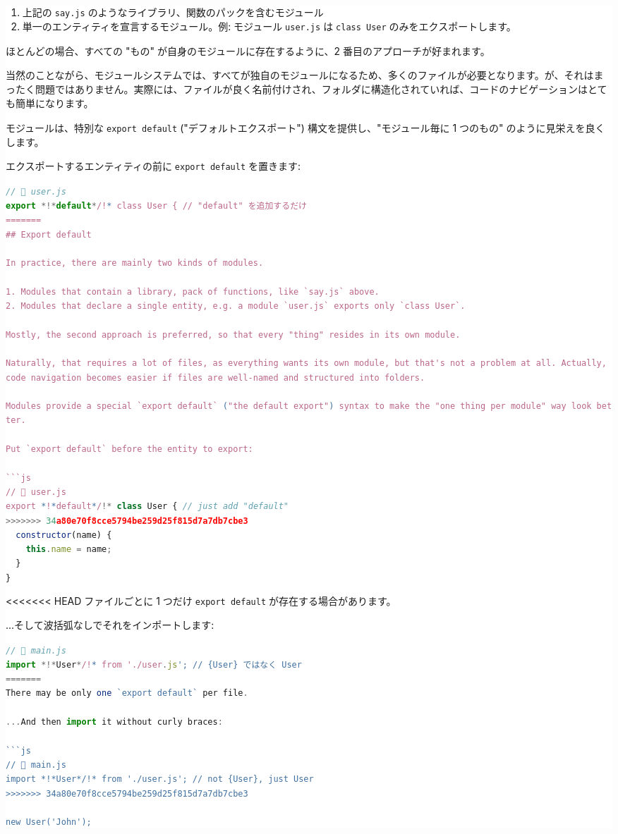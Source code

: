 1. 上記の `say.js` のようなライブラリ、関数のパックを含むモジュール
2. 単一のエンティティを宣言するモジュール。例: モジュール `user.js` は `class User` のみをエクスポートします。

ほとんどの場合、すべての "もの" が自身のモジュールに存在するように、2 番目のアプローチが好まれます。

当然のことながら、モジュールシステムでは、すべてが独自のモジュールになるため、多くのファイルが必要となります。が、それはまったく問題ではありません。実際には、ファイルが良く名前付けされ、フォルダに構造化されていれば、コードのナビゲーションはとても簡単になります。

モジュールは、特別な `export default` ("デフォルトエクスポート") 構文を提供し、"モジュール毎に 1 つのもの" のように見栄えを良くします。

エクスポートするエンティティの前に `export default` を置きます:

```js
// 📁 user.js
export *!*default*/!* class User { // "default" を追加するだけ
=======
## Export default

In practice, there are mainly two kinds of modules.

1. Modules that contain a library, pack of functions, like `say.js` above.
2. Modules that declare a single entity, e.g. a module `user.js` exports only `class User`.

Mostly, the second approach is preferred, so that every "thing" resides in its own module.

Naturally, that requires a lot of files, as everything wants its own module, but that's not a problem at all. Actually, code navigation becomes easier if files are well-named and structured into folders.

Modules provide a special `export default` ("the default export") syntax to make the "one thing per module" way look better.

Put `export default` before the entity to export:

```js
// 📁 user.js
export *!*default*/!* class User { // just add "default"
>>>>>>> 34a80e70f8cce5794be259d25f815d7a7db7cbe3
  constructor(name) {
    this.name = name;
  }
}
```

<<<<<<< HEAD
ファイルごとに 1 つだけ `export default` が存在する場合があります。

...そして波括弧なしでそれをインポートします:

```js
// 📁 main.js
import *!*User*/!* from './user.js'; // {User} ではなく User
=======
There may be only one `export default` per file.

...And then import it without curly braces:

```js
// 📁 main.js
import *!*User*/!* from './user.js'; // not {User}, just User
>>>>>>> 34a80e70f8cce5794be259d25f815d7a7db7cbe3

new User('John');
```
